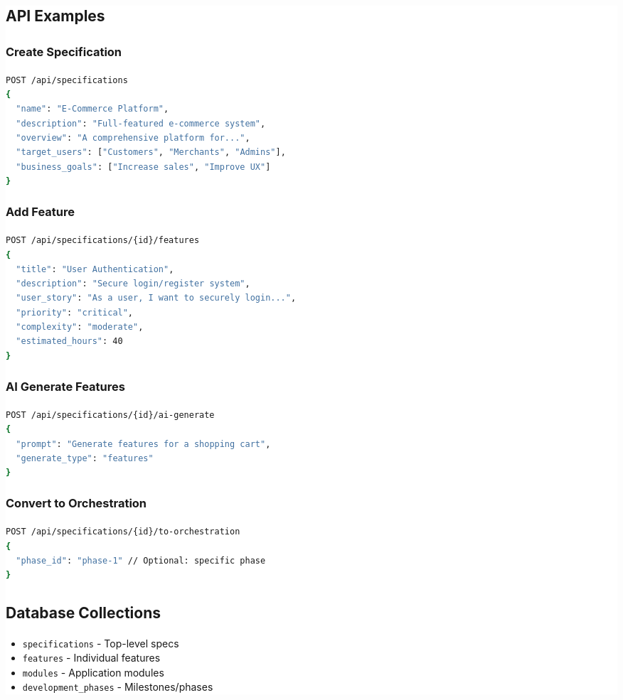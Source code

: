 ## API Examples

### Create Specification
```bash
POST /api/specifications
{
  "name": "E-Commerce Platform",
  "description": "Full-featured e-commerce system",
  "overview": "A comprehensive platform for...",
  "target_users": ["Customers", "Merchants", "Admins"],
  "business_goals": ["Increase sales", "Improve UX"]
}
```

### Add Feature
```bash
POST /api/specifications/{id}/features
{
  "title": "User Authentication",
  "description": "Secure login/register system",
  "user_story": "As a user, I want to securely login...",
  "priority": "critical",
  "complexity": "moderate",
  "estimated_hours": 40
}
```

### AI Generate Features
```bash
POST /api/specifications/{id}/ai-generate
{
  "prompt": "Generate features for a shopping cart",
  "generate_type": "features"
}
```

### Convert to Orchestration
```bash
POST /api/specifications/{id}/to-orchestration
{
  "phase_id": "phase-1" // Optional: specific phase
}
```

## Database Collections

- `specifications` - Top-level specs
- `features` - Individual features
- `modules` - Application modules
- `development_phases` - Milestones/phases
